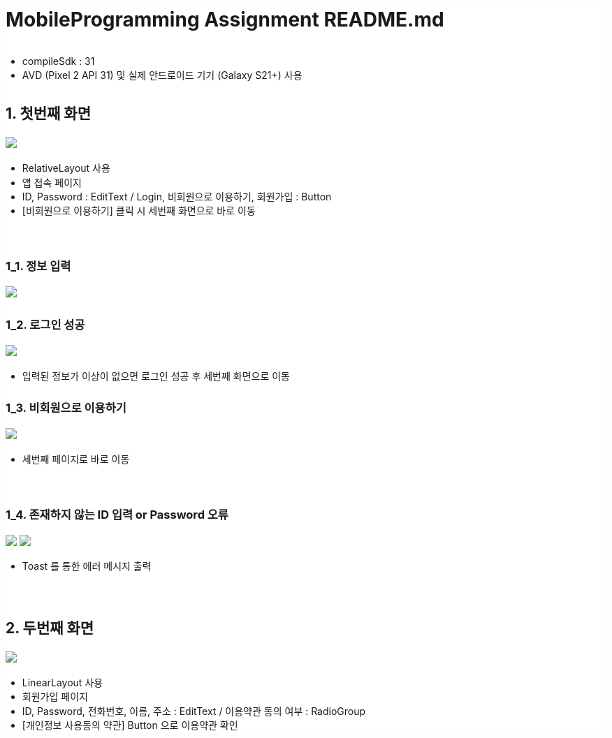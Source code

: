 # MobileProgramming Assignment README.md

## 

 - compileSdk : 31
 - AVD (Pixel 2 API 31) 및 실제 안드로이드 기기 (Galaxy S21+) 사용



## 1. 첫번째 화면

<img src = "https://user-images.githubusercontent.com/88530565/199211826-e4be5514-34e8-4b65-8f91-4882846e873c.jpg"  width="200" />

 - RelativeLayout 사용
 - 앱 접속 페이지
 - ID, Password : EditText / Login, 비회원으로 이용하기, 회원가입 : Button
 - [비회원으로 이용하기] 클릭 시 세번째 화면으로 바로 이동
 
</br>

### 1_1. 정보 입력
<img src = "https://user-images.githubusercontent.com/88530565/199212448-6d346d5e-b967-4d93-b917-d47f9f8109e8.jpg" width="200" />
</br>

### 1_2. 로그인 성공
<img src = "https://user-images.githubusercontent.com/88530565/199214952-95627b0d-56be-4809-8c39-14c1208fc1e6.jpg" width = "200" />

 - 입력된 정보가 이상이 없으면 로그인 성공 후 세번째 화면으로 이동
### 1_3. 비회원으로 이용하기
<img src = "https://user-images.githubusercontent.com/88530565/199217542-5bf0b5d1-308a-4e2a-9c6b-80ef5591d11c.jpg" width = "200" />

 - 세번째 페이지로 바로 이동
</br>

### 1_4. 존재하지 않는 ID 입력 or Password 오류
<div>
<img src = "https://user-images.githubusercontent.com/88530565/199212812-bebe1961-5d7a-4bd2-b370-1f6a3b7c9d67.jpg" width="200"/>
<img src = "https://user-images.githubusercontent.com/88530565/199214387-0d0cad5d-74cd-4616-8a35-7768358b0aa7.jpg" width="200"/>
</div>

 - Toast 를 통한 에러 메시지 출력

</br>

## 2. 두번째 화면
<img src = "https://user-images.githubusercontent.com/88530565/199215379-8b87ffcc-9947-4284-b576-2f359184dbe7.jpg" width = "200"/>

 - LinearLayout 사용
 - 회원가입 페이지
 - ID, Password, 전화번호, 이름, 주소 : EditText / 이용약관 동의 여부 : RadioGroup
 - [개인정보 사용동의 약관] Button 으로 이용약관 확인
